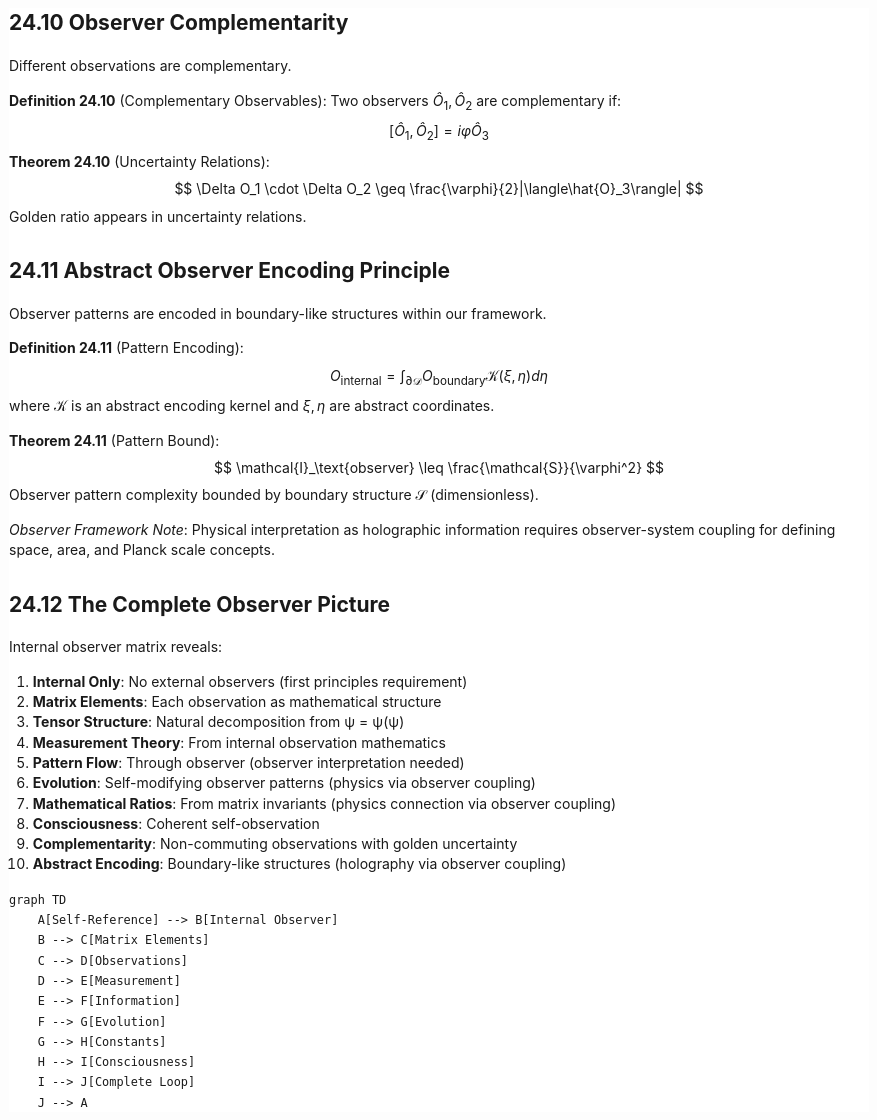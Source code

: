 ## 24.10 Observer Complementarity

Different observations are complementary.

**Definition 24.10** (Complementary Observables):
Two observers $\hat{O}_1, \hat{O}_2$ are complementary if:
$$
[\hat{O}_1, \hat{O}_2] = i\varphi \hat{O}_3
$$
**Theorem 24.10** (Uncertainty Relations):
$$
\Delta O_1 \cdot \Delta O_2 \geq \frac{\varphi}{2}|\langle\hat{O}_3\rangle|
$$
Golden ratio appears in uncertainty relations.

## 24.11 Abstract Observer Encoding Principle

Observer patterns are encoded in boundary-like structures within our framework.

**Definition 24.11** (Pattern Encoding):
$$
O_\text{internal} = \int_{\partial \mathcal{D}} O_\text{boundary} \mathcal{K}(\xi,\eta) d\eta
$$
where $\mathcal{K}$ is an abstract encoding kernel and $\xi, \eta$ are abstract coordinates.

**Theorem 24.11** (Pattern Bound):
$$
\mathcal{I}_\text{observer} \leq \frac{\mathcal{S}}{\varphi^2}
$$
Observer pattern complexity bounded by boundary structure $\mathcal{S}$ (dimensionless).

*Observer Framework Note*: Physical interpretation as holographic information requires observer-system coupling for defining space, area, and Planck scale concepts.

## 24.12 The Complete Observer Picture

Internal observer matrix reveals:

1. **Internal Only**: No external observers (first principles requirement)
2. **Matrix Elements**: Each observation as mathematical structure
3. **Tensor Structure**: Natural decomposition from ψ = ψ(ψ)
4. **Measurement Theory**: From internal observation mathematics
5. **Pattern Flow**: Through observer (observer interpretation needed)
6. **Evolution**: Self-modifying observer patterns (physics via observer coupling)
7. **Mathematical Ratios**: From matrix invariants (physics connection via observer coupling)
8. **Consciousness**: Coherent self-observation
9. **Complementarity**: Non-commuting observations with golden uncertainty
10. **Abstract Encoding**: Boundary-like structures (holography via observer coupling)

```mermaid
graph TD
    A[Self-Reference] --> B[Internal Observer]
    B --> C[Matrix Elements]
    C --> D[Observations]
    D --> E[Measurement]
    E --> F[Information]
    F --> G[Evolution]
    G --> H[Constants]
    H --> I[Consciousness]
    I --> J[Complete Loop]
    J --> A
```
